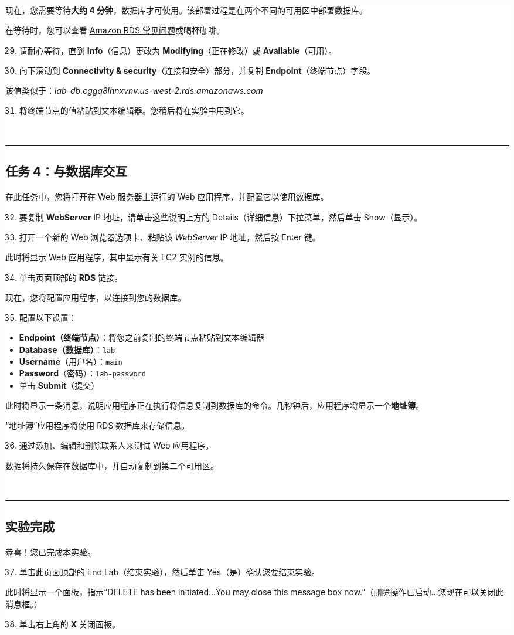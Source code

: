    现在，您需要等待**大约 4 分钟**，数据库才可使用。该部署过程是在两个不同的可用区中部署数据库。

   <i class="fas fa-info-circle"></i>在等待时，您可以查看 [Amazon RDS 常见问题](https://aws.amazon.com/rds/faqs/)或喝杯咖啡。

29. 请耐心等待，直到 **Info**（信息）更改为 **Modifying**（正在修改）或 **Available**（可用）。

30. 向下滚动到 **Connectivity & security**（连接和安全）部分，并复制 **Endpoint**（终端节点）字段。

   该值类似于：_lab-db.cggq8lhnxvnv.us-west-2.rds.amazonaws.com_

31. 将终端节点的值粘贴到文本编辑器。您稍后将在实验中用到它。

&nbsp;
___
## 任务 4：与数据库交互

在此任务中，您将打开在 Web 服务器上运行的 Web 应用程序，并配置它以使用数据库。

32. 要复制 **WebServer** IP 地址，请单击这些说明上方的 <span id="ssb_voc_grey">Details</span>（详细信息）下拉菜单，然后单击 <span id="ssb_voc_grey">Show</span>（显示）。

33. 打开一个新的 Web 浏览器选项卡、粘贴该 _WebServer_ IP 地址，然后按 Enter 键。

   此时将显示 Web 应用程序，其中显示有关 EC2 实例的信息。

34. 单击页面顶部的 **RDS** 链接。

   现在，您将配置应用程序，以连接到您的数据库。

35. 配置以下设置：

   - **Endpoint（终端节点）**：将您之前复制的终端节点粘贴到文本编辑器
   - **Database（数据库）**：`lab`
   - **Username**（用户名）：`main`
   - **Password**（密码）：`lab-password`
   - 单击 **Submit**（提交）

   此时将显示一条消息，说明应用程序正在执行将信息复制到数据库的命令。几秒钟后，应用程序将显示一个**地址簿**。

   “地址簿”应用程序将使用 RDS 数据库来存储信息。

36. 通过添加、编辑和删除联系人来测试 Web 应用程序。

   数据将持久保存在数据库中，并自动复制到第二个可用区。

&nbsp;
___
## 实验完成

<i class="icon-flag-checkered"></i>恭喜！您已完成本实验。

37. 单击此页面顶部的 <span id="ssb_voc_grey">End Lab</span>（结束实验），然后单击 <span id="ssb_blue">Yes</span>（是）确认您要结束实验。

   此时将显示一个面板，指示“DELETE has been initiated...You may close this message box now.”（删除操作已启动...您现在可以关闭此消息框。）

38. 单击右上角的 **X** 关闭面板。
